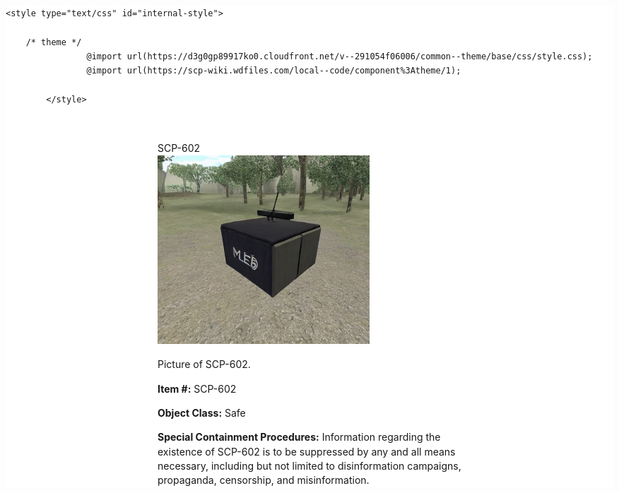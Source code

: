 <head>
    <title>602 - SCP Foundation</title>
    
    <style type="text/css" id="internal-style">
                
        /* theme */
                    @import url(https://d3g0gp89917ko0.cloudfront.net/v--291054f06006/common--theme/base/css/style.css);
                    @import url(https://scp-wiki.wdfiles.com/local--code/component%3Atheme/1);
            
            </style>
<style>
iframe.scpnet-interwiki-frame { height: 0; }
</style>

</head>

<div id="main-content" style="margin: 50px 206px 20px 215px;">
<div id="action-area-top"></div>
<div id="page-title">SCP-602</div>
<div id="page-content">
<div style="text-align: right;"></div>
<div class="scp-image-block block-right" style="width:300px;"><img src="https://raw.githubusercontent.com/lucmaki/this-scp-does-not-exist/main/imgs/602.png" style="width:300px;" alt="602.jpg" class="image">
<div class="scp-image-caption" style="width:300px;">
<p>Picture of SCP-602.</p>
</div>
</div>
<p><strong>Item #:</strong> SCP-602</p>
<p><strong>Object Class:</strong> Safe</p>
<p><strong>Special Containment Procedures:</strong> Information regarding the existence of SCP-602 is to be suppressed by any and all means necessary, including but not limited to disinformation campaigns, propaganda, censorship, and misinformation.</p>